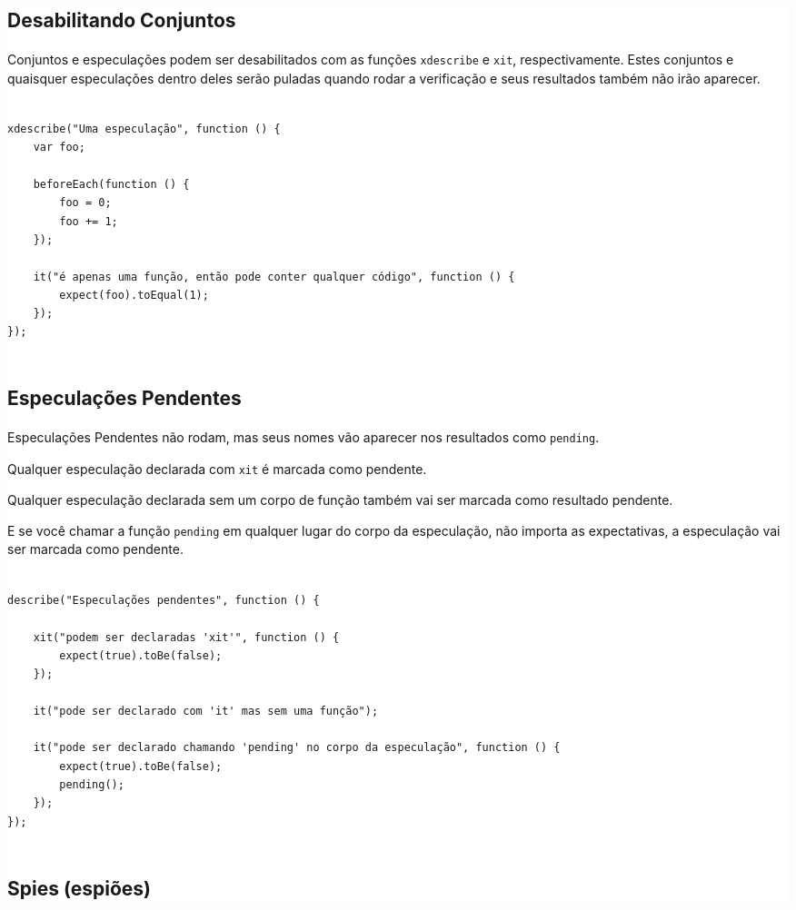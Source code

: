 ## Desabilitando Conjuntos

Conjuntos e especulações podem ser desabilitados com as funções `xdescribe` e `xit`, respectivamente. Estes conjuntos e quaisquer especulações dentro deles serão puladas quando rodar a verificação e seus resultados também não irão aparecer.

<pre>
<code>
xdescribe("Uma especulação", function () {
	var foo;

	beforeEach(function () {
		foo = 0;
		foo += 1;
	});

	it("é apenas uma função, então pode conter qualquer código", function () {
		expect(foo).toEqual(1);
	});
});
</code>
</pre>

## Especulações Pendentes

Especulações Pendentes não rodam, mas seus nomes vão aparecer nos resultados como `pending`.

Qualquer especulação declarada com `xit` é marcada como pendente.

Qualquer especulação declarada sem um corpo de função também vai ser marcada como resultado pendente.

E se você chamar a função `pending` em qualquer lugar do corpo da especulação, não importa as expectativas, a especulação vai ser marcada como pendente.

<pre>
<code>
describe("Especulações pendentes", function () {
	
	xit("podem ser declaradas 'xit'", function () {
		expect(true).toBe(false);
	});

	it("pode ser declarado com 'it' mas sem uma função");

	it("pode ser declarado chamando 'pending' no corpo da especulação", function () {
		expect(true).toBe(false);
		pending();
	});
});
</code>
</pre>

## Spies (espiões)
